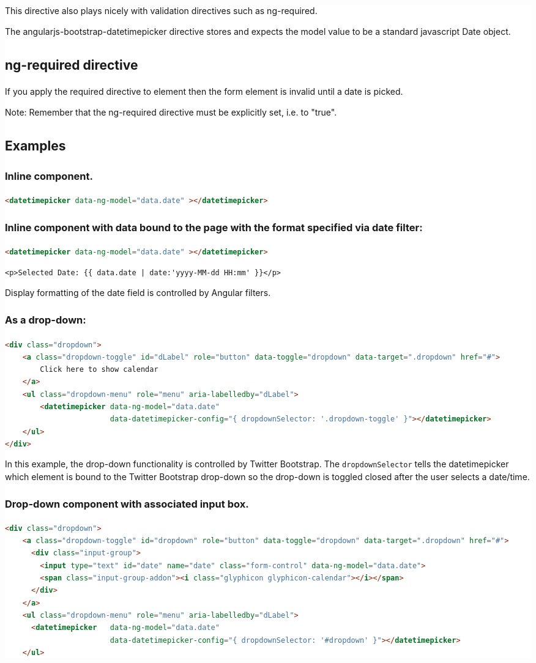 This directive also plays nicely with validation directives such as ng-required.

The angularjs-bootstrap-datetimepicker directive stores and expects the model value to be a standard javascript Date object.

## ng-required directive
If you apply the required directive to element then the form element is invalid until a date is picked.

Note: Remember that the ng-required directive must be explicitly set, i.e. to "true".

## Examples

### Inline component.

```html
<datetimepicker data-ng-model="data.date" ></datetimepicker>
```
### Inline component with data bound to the page with the format specified via date filter:

```html
<datetimepicker data-ng-model="data.date" ></datetimepicker>
```
```
<p>Selected Date: {{ data.date | date:'yyyy-MM-dd HH:mm' }}</p>
```

Display formatting of the date field is controlled by Angular filters.

### As a drop-down:

```html
<div class="dropdown">
    <a class="dropdown-toggle" id="dLabel" role="button" data-toggle="dropdown" data-target=".dropdown" href="#">
        Click here to show calendar
    </a>
    <ul class="dropdown-menu" role="menu" aria-labelledby="dLabel">
        <datetimepicker data-ng-model="data.date"
                        data-datetimepicker-config="{ dropdownSelector: '.dropdown-toggle' }"></datetimepicker>
    </ul>
</div>
```
In this example, the drop-down functionality is controlled by Twitter Bootstrap.
The <code>dropdownSelector</code> tells the datetimepicker which element is bound to the Twitter Bootstrap drop-down so
the drop-down is toggled closed after the user selects a date/time.

### Drop-down component with associated input box.
```html
<div class="dropdown">
    <a class="dropdown-toggle" id="dropdown" role="button" data-toggle="dropdown" data-target=".dropdown" href="#">
      <div class="input-group">
        <input type="text" id="date" name="date" class="form-control" data-ng-model="data.date">
        <span class="input-group-addon"><i class="glyphicon glyphicon-calendar"></i></span>
      </div>
    </a>
    <ul class="dropdown-menu" role="menu" aria-labelledby="dLabel">
      <datetimepicker   data-ng-model="data.date" 
                        data-datetimepicker-config="{ dropdownSelector: '#dropdown' }"></datetimepicker>
    </ul>
```